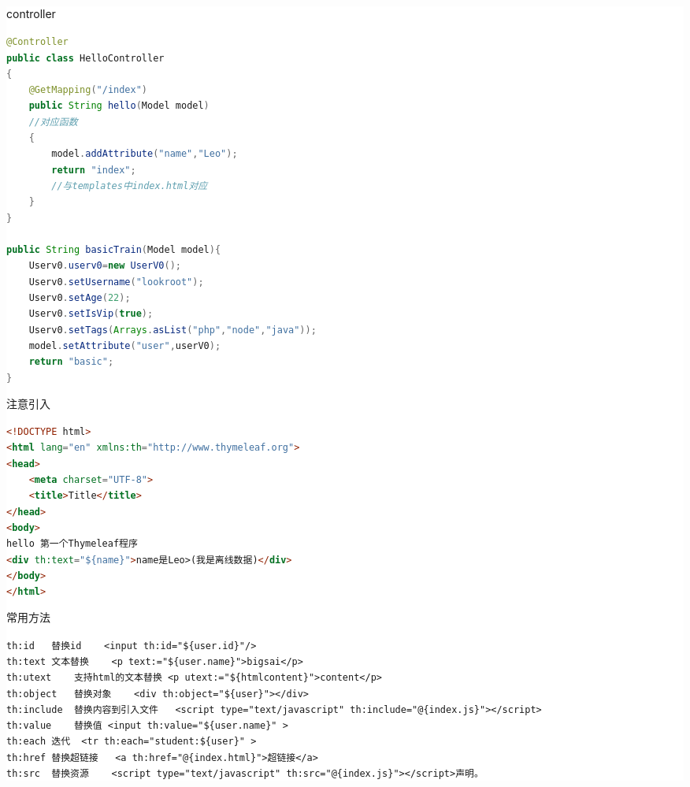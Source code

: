 controller
```java
@Controller
public class HelloController
{
    @GetMapping("/index")
    public String hello(Model model)
    //对应函数
    {
        model.addAttribute("name","Leo");
        return "index";
        //与templates中index.html对应
    }
}

public String basicTrain(Model model){
    Userv0.userv0=new UserV0();
    Userv0.setUsername("lookroot");
    Userv0.setAge(22);
    Userv0.setIsVip(true);
    Userv0.setTags(Arrays.asList("php","node","java"));
    model.setAttribute("user",userV0);
    return "basic";
}
```


注意引入
```html
<!DOCTYPE html>
<html lang="en" xmlns:th="http://www.thymeleaf.org">
<head>
    <meta charset="UTF-8">
    <title>Title</title>
</head>
<body>
hello 第一个Thymeleaf程序
<div th:text="${name}">name是Leo>(我是离线数据)</div>
</body>
</html>
```





常用方法
```
th:id	替换id	<input th:id="${user.id}"/>
th:text	文本替换	<p text:="${user.name}">bigsai</p>
th:utext	支持html的文本替换	<p utext:="${htmlcontent}">content</p>
th:object	替换对象	<div th:object="${user}"></div>
th:include	替换内容到引入文件	<script type="text/javascript" th:include="@{index.js}"></script>
th:value	替换值	<input th:value="${user.name}" >
th:each	迭代	<tr th:each="student:${user}" >
th:href	替换超链接	<a th:href="@{index.html}">超链接</a>
th:src	替换资源	<script type="text/javascript" th:src="@{index.js}"></script>声明。
```
